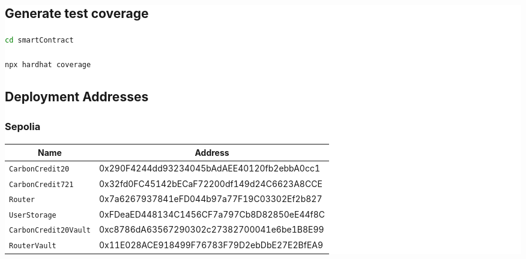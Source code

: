 ## Generate test coverage

```bash
cd smartContract

npx hardhat coverage
```

## Deployment Addresses

### Sepolia

| Name                  | Address                                    |
| --------------------- | ------------------------------------------ |
| `CarbonCredit20`      | 0x290F4244dd93234045bAdAEE40120fb2ebbA0cc1 |
| `CarbonCredit721`     | 0x32fd0FC45142bECaF72200df149d24C6623A8CCE |
| `Router`              | 0x7a6267937841eFD044b97a77F19C03302Ef2b827 |
| `UserStorage`         | 0xFDeaED448134C1456CF7a797Cb8D82850eE44f8C |
| `CarbonCredit20Vault` | 0xc8786dA63567290302c27382700041e6be1B8E99 |
| `RouterVault`         | 0x11E028ACE918499F76783F79D2ebDbE27E2BfEA9 |

